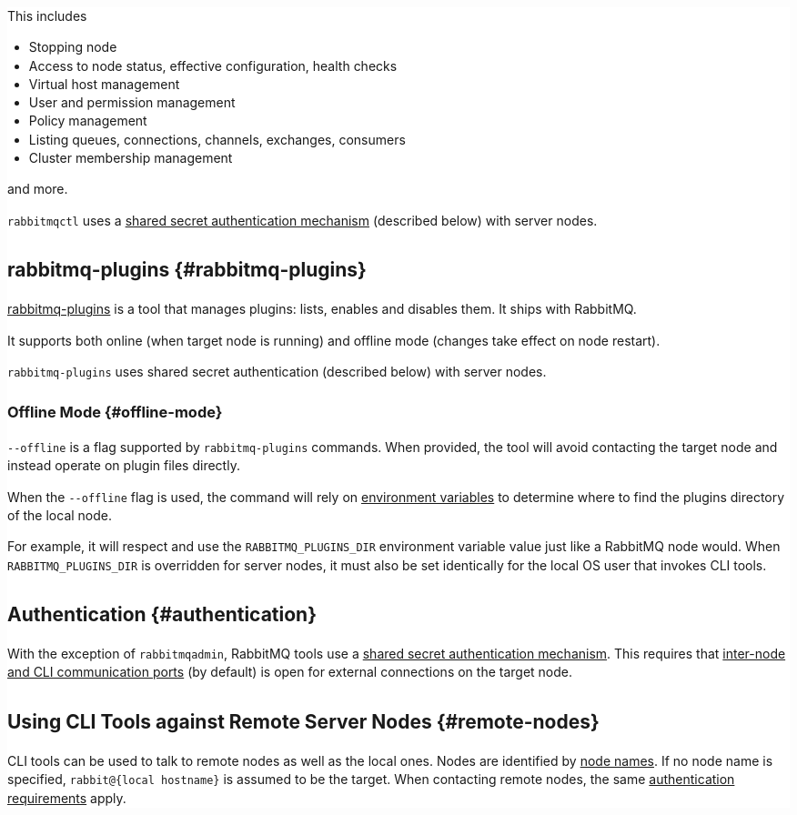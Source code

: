This includes

 * Stopping node
 * Access to node status, effective configuration, health checks
 * Virtual host management
 * User and permission management
 * Policy management
 * Listing queues, connections, channels, exchanges, consumers
 * Cluster membership management

and more.

`rabbitmqctl` uses a [shared secret authentication mechanism](#erlang-cookie) (described below) with server nodes.


## rabbitmq-plugins {#rabbitmq-plugins}

[rabbitmq-plugins](./man/rabbitmq-plugins.8) is a tool that manages plugins:
lists, enables and disables them. It ships with RabbitMQ.

It supports both online (when target node is running) and offline mode (changes
take effect on node restart).

`rabbitmq-plugins` uses shared secret authentication (described below) with server nodes.

### Offline Mode {#offline-mode}

`--offline` is a flag supported by `rabbitmq-plugins` commands. When provided, the tool will avoid
contacting the target node and instead operate on plugin files directly.

When the `--offline` flag is used, the command will rely on [environment variables](./configure#customise-environment)
to determine where to find the plugins directory of the local node.

For example, it will respect and use the `RABBITMQ_PLUGINS_DIR` environment variable value
just like a RabbitMQ node would. When `RABBITMQ_PLUGINS_DIR` is overridden for server nodes,
it must also be set identically for the local OS user that invokes CLI tools.


## Authentication {#authentication}

With the exception of `rabbitmqadmin`, RabbitMQ tools use a [shared secret authentication mechanism](#erlang-cookie).
This requires that [inter-node and CLI communication ports](./networking) (by default)
is open for external connections on the target node.


## Using CLI Tools against Remote Server Nodes {#remote-nodes}

CLI tools can be used to talk to remote nodes as well as the local ones. Nodes are identified by [node names](#node-names).
If no node name is specified, `rabbit@{local hostname}` is assumed to be the target. When contacting remote nodes,
the same [authentication requirements](#authentication) apply.
